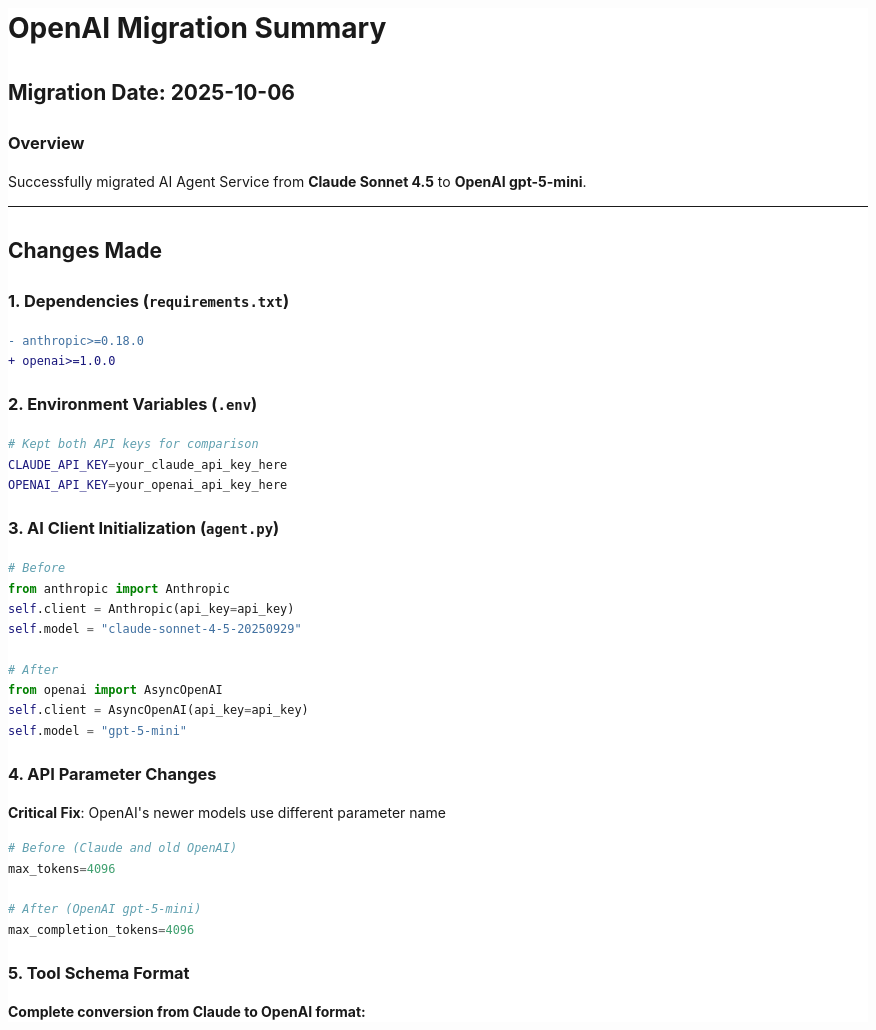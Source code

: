 # OpenAI Migration Summary

## Migration Date: 2025-10-06

### Overview
Successfully migrated AI Agent Service from **Claude Sonnet 4.5** to **OpenAI gpt-5-mini**.

---

## Changes Made

### 1. Dependencies (`requirements.txt`)
```diff
- anthropic>=0.18.0
+ openai>=1.0.0
```

### 2. Environment Variables (`.env`)
```bash
# Kept both API keys for comparison
CLAUDE_API_KEY=your_claude_api_key_here
OPENAI_API_KEY=your_openai_api_key_here
```

### 3. AI Client Initialization (`agent.py`)
```python
# Before
from anthropic import Anthropic
self.client = Anthropic(api_key=api_key)
self.model = "claude-sonnet-4-5-20250929"

# After
from openai import AsyncOpenAI
self.client = AsyncOpenAI(api_key=api_key)
self.model = "gpt-5-mini"
```

### 4. API Parameter Changes
**Critical Fix**: OpenAI's newer models use different parameter name
```python
# Before (Claude and old OpenAI)
max_tokens=4096

# After (OpenAI gpt-5-mini)
max_completion_tokens=4096
```

### 5. Tool Schema Format
**Complete conversion from Claude to OpenAI format:**
